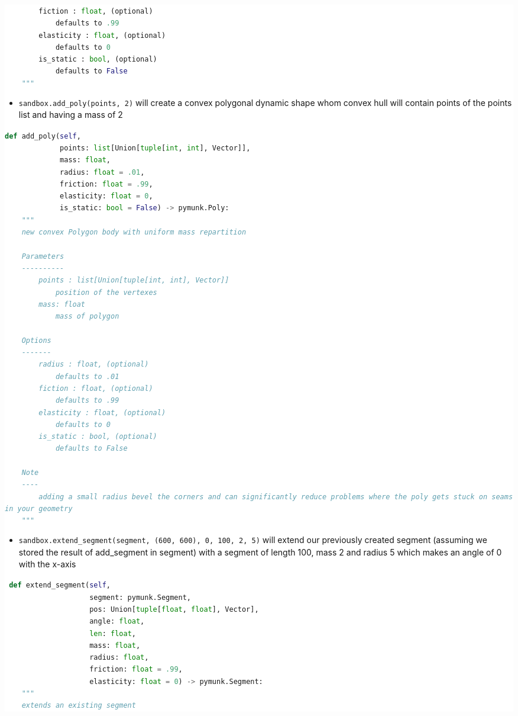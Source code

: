```py
        fiction : float, (optional)
            defaults to .99
        elasticity : float, (optional)
            defaults to 0
        is_static : bool, (optional)
            defaults to False
    """
```

* ``sandbox.add_poly(points, 2)`` will create a convex polygonal dynamic shape whom convex hull will contain points  of the points list and having a mass of 2

```py
def add_poly(self,
             points: list[Union[tuple[int, int], Vector]],
             mass: float,
             radius: float = .01,
             friction: float = .99,
             elasticity: float = 0,
             is_static: bool = False) -> pymunk.Poly:
    """
    new convex Polygon body with uniform mass repartition

    Parameters
    ----------
        points : list[Union[tuple[int, int], Vector]]
            position of the vertexes
        mass: float
            mass of polygon

    Options
    -------
        radius : float, (optional)
            defaults to .01
        fiction : float, (optional)
            defaults to .99
        elasticity : float, (optional)
            defaults to 0
        is_static : bool, (optional)
            defaults to False

    Note
    ----
        adding a small radius bevel the corners and can significantly reduce problems where the poly gets stuck on seams in your geometry
    """
```

* ``sandbox.extend_segment(segment, (600, 600), 0, 100, 2, 5)`` will extend our previously created segment (assuming we stored the result of add_segment in segment) with a segment of length 100, mass 2 and radius 5 which makes an angle of 0 with the x-axis

```py
 def extend_segment(self,
                    segment: pymunk.Segment,
                    pos: Union[tuple[float, float], Vector],
                    angle: float,
                    len: float,
                    mass: float,
                    radius: float,
                    friction: float = .99,
                    elasticity: float = 0) -> pymunk.Segment:
    """
    extends an existing segment

```